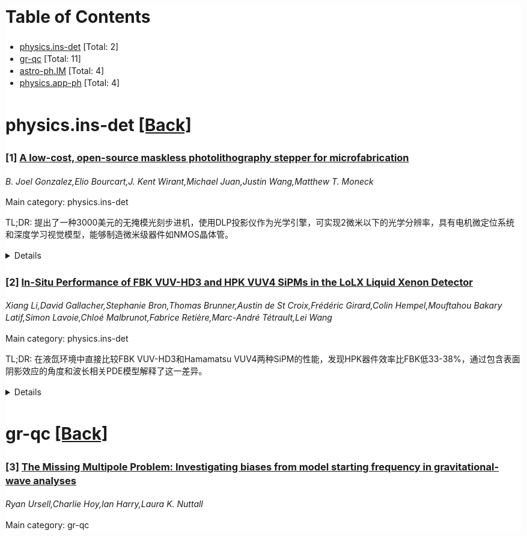 <div id=toc></div>

# Table of Contents

- [physics.ins-det](#physics.ins-det) [Total: 2]
- [gr-qc](#gr-qc) [Total: 11]
- [astro-ph.IM](#astro-ph.IM) [Total: 4]
- [physics.app-ph](#physics.app-ph) [Total: 4]


<div id='physics.ins-det'></div>

# physics.ins-det [[Back]](#toc)

### [1] [A low-cost, open-source maskless photolithography stepper for microfabrication](https://arxiv.org/abs/2510.15082)
*B. Joel Gonzalez,Elio Bourcart,J. Kent Wirant,Michael Juan,Justin Wang,Matthew T. Moneck*

Main category: physics.ins-det

TL;DR: 提出了一种3000美元的无掩模光刻步进机，使用DLP投影仪作为光学引擎，可实现2微米以下的光学分辨率，具有电机微定位系统和深度学习视觉模型，能够制造微米级器件如NMOS晶体管。


<details><summary>Details</summary></details>


### [2] [In-Situ Performance of FBK VUV-HD3 and HPK VUV4 SiPMs in the LoLX Liquid Xenon Detector](https://arxiv.org/abs/2510.15270)
*Xiang Li,David Gallacher,Stephanie Bron,Thomas Brunner,Austin de St Croix,Frédéric Girard,Colin Hempel,Mouftahou Bakary Latif,Simon Lavoie,Chloé Malbrunot,Fabrice Retière,Marc-André Tétrault,Lei Wang*

Main category: physics.ins-det

TL;DR: 在液氙环境中直接比较FBK VUV-HD3和Hamamatsu VUV4两种SiPM的性能，发现HPK器件效率比FBK低33-38%，通过包含表面阴影效应的角度和波长相关PDE模型解释了这一差异。


<details><summary>Details</summary></details>


<div id='gr-qc'></div>

# gr-qc [[Back]](#toc)

### [3] [The Missing Multipole Problem: Investigating biases from model starting frequency in gravitational-wave analyses](https://arxiv.org/abs/2510.15048)
*Ryan Ursell,Charlie Hoy,Ian Harry,Laura K. Nuttall*

Main category: gr-qc
